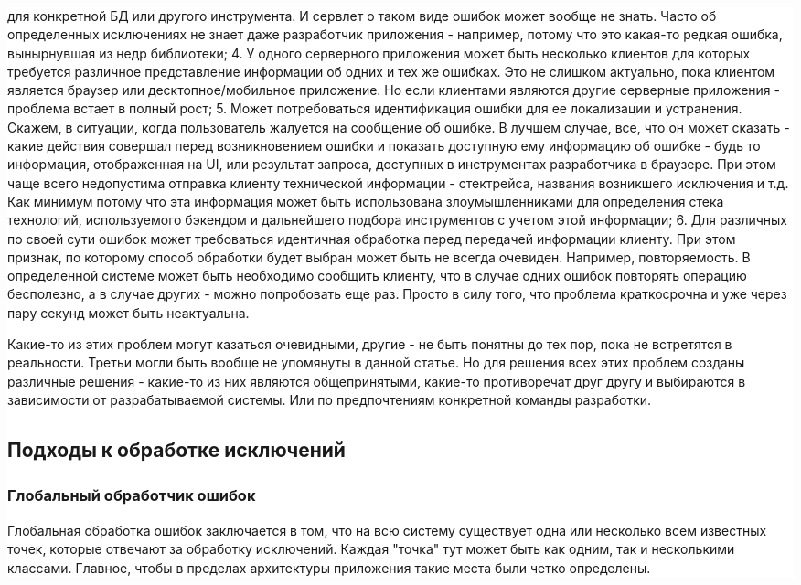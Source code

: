    для конкретной БД или другого инструмента. И сервлет о таком виде ошибок может вообще не знать. Часто об 
   определенных исключениях не знает даже разработчик приложения - например, потому что это какая-то редкая ошибка, 
   вынырнувшая из недр библиотеки;
4. У одного серверного приложения может быть несколько клиентов для которых требуется различное представление 
   информации об одних и тех же ошибках. Это не слишком актуально, пока клиентом является браузер или 
   десктопное/мобильное приложение. Но если клиентами являются другие серверные приложения - проблема встает в 
   полный рост;
5. Может потребоваться идентификация ошибки для ее локализации и устранения. Скажем, в ситуации, когда пользователь 
   жалуется на сообщение об ошибке. В лучшем случае, все, что он может сказать - какие действия совершал перед 
   возникновением ошибки и показать доступную ему информацию об ошибке - будь то информация, отображенная на UI, или 
   результат запроса, доступных в инструментах разработчика в браузере. При этом чаще всего недопустима отправка 
   клиенту технической информации - стектрейса, названия возникшего исключения и т.д. Как минимум потому что эта 
   информация может быть использована злоумышленниками для определения стека технологий, используемого бэкендом и 
   дальнейшего подбора инструментов с учетом этой информации;
6. Для различных по своей сути ошибок может требоваться идентичная обработка перед передачей информации клиенту. При 
   этом признак, по которому способ обработки будет выбран может быть не всегда очевиден. Например, повторяемость. В 
   определенной системе может быть необходимо сообщить клиенту, что в случае одних ошибок повторять операцию 
   бесполезно, а в случае других - можно попробовать еще раз. Просто в силу того, что проблема краткосрочна и уже 
   через пару секунд может быть неактуальна.

Какие-то из этих проблем могут казаться очевидными, другие - не быть понятны до тех пор, пока не встретятся в 
реальности. Третьи могли быть вообще не упомянуты в данной статье. Но для решения всех этих проблем созданы 
различные решения - какие-то из них являются общепринятыми, какие-то противоречат друг другу и выбираются в 
зависимости от разрабатываемой системы. Или по предпочтениям конкретной команды разработки.

## Подходы к обработке исключений

### Глобальный обработчик ошибок

Глобальная обработка ошибок заключается в том, что на всю систему существует одна или несколько всем известных точек,
которые отвечают за обработку исключений. Каждая "точка" тут может быть как одним, так и несколькими классами. 
Главное, чтобы в пределах архитектуры приложения такие места были четко определены.   
